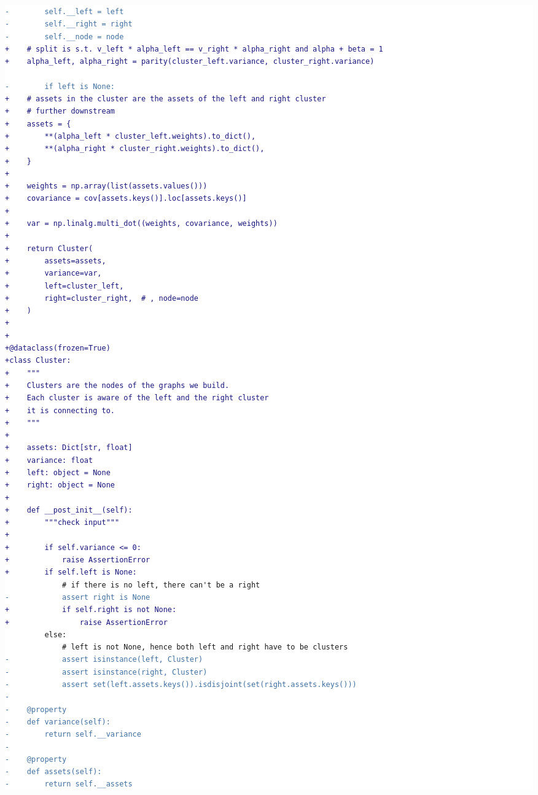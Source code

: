```diff
-        self.__left = left
-        self.__right = right
-        self.__node = node
+    # split is s.t. v_left * alpha_left == v_right * alpha_right and alpha + beta = 1
+    alpha_left, alpha_right = parity(cluster_left.variance, cluster_right.variance)
 
-        if left is None:
+    # assets in the cluster are the assets of the left and right cluster
+    # further downstream
+    assets = {
+        **(alpha_left * cluster_left.weights).to_dict(),
+        **(alpha_right * cluster_right.weights).to_dict(),
+    }
+
+    weights = np.array(list(assets.values()))
+    covariance = cov[assets.keys()].loc[assets.keys()]
+
+    var = np.linalg.multi_dot((weights, covariance, weights))
+
+    return Cluster(
+        assets=assets,
+        variance=var,
+        left=cluster_left,
+        right=cluster_right,  # , node=node
+    )
+
+
+@dataclass(frozen=True)
+class Cluster:
+    """
+    Clusters are the nodes of the graphs we build.
+    Each cluster is aware of the left and the right cluster
+    it is connecting to.
+    """
+
+    assets: Dict[str, float]
+    variance: float
+    left: object = None
+    right: object = None
+
+    def __post_init__(self):
+        """check input"""
+
+        if self.variance <= 0:
+            raise AssertionError
+        if self.left is None:
             # if there is no left, there can't be a right
-            assert right is None
+            if self.right is not None:
+                raise AssertionError
         else:
             # left is not None, hence both left and right have to be clusters
-            assert isinstance(left, Cluster)
-            assert isinstance(right, Cluster)
-            assert set(left.assets.keys()).isdisjoint(set(right.assets.keys()))
-
-    @property
-    def variance(self):
-        return self.__variance
-
-    @property
-    def assets(self):
-        return self.__assets
```